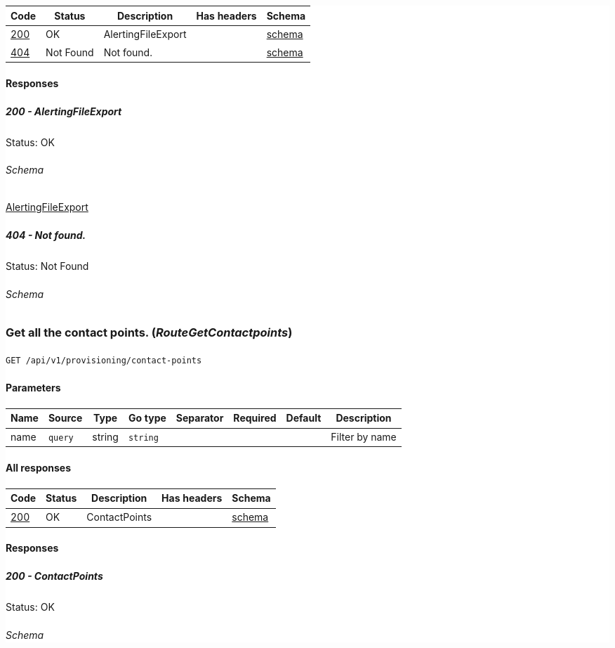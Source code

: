 | Code                                     | Status    | Description        | Has headers | Schema                                             |
| ---------------------------------------- | --------- | ------------------ | :---------: | -------------------------------------------------- |
| [200](#route-get-alert-rules-export-200) | OK        | AlertingFileExport |             | [schema](#route-get-alert-rules-export-200-schema) |
| [404](#route-get-alert-rules-export-404) | Not Found | Not found.         |             | [schema](#route-get-alert-rules-export-404-schema) |

#### Responses

##### <span id="route-get-alert-rules-export-200"></span> 200 - AlertingFileExport

Status: OK

###### <span id="route-get-alert-rules-export-200-schema"></span> Schema

[AlertingFileExport](#alerting-file-export)

##### <span id="route-get-alert-rules-export-404"></span> 404 - Not found.

Status: Not Found

###### <span id="route-get-alert-rules-export-404-schema"></span> Schema

### <span id="route-get-contactpoints"></span> Get all the contact points. (_RouteGetContactpoints_)

```
GET /api/v1/provisioning/contact-points
```

#### Parameters

| Name | Source  | Type   | Go type  | Separator | Required | Default | Description    |
| ---- | ------- | ------ | -------- | --------- | :------: | ------- | -------------- |
| name | `query` | string | `string` |           |          |         | Filter by name |

#### All responses

| Code                                | Status | Description   | Has headers | Schema                                        |
| ----------------------------------- | ------ | ------------- | :---------: | --------------------------------------------- |
| [200](#route-get-contactpoints-200) | OK     | ContactPoints |             | [schema](#route-get-contactpoints-200-schema) |

#### Responses

##### <span id="route-get-contactpoints-200"></span> 200 - ContactPoints

Status: OK

###### <span id="route-get-contactpoints-200-schema"></span> Schema
